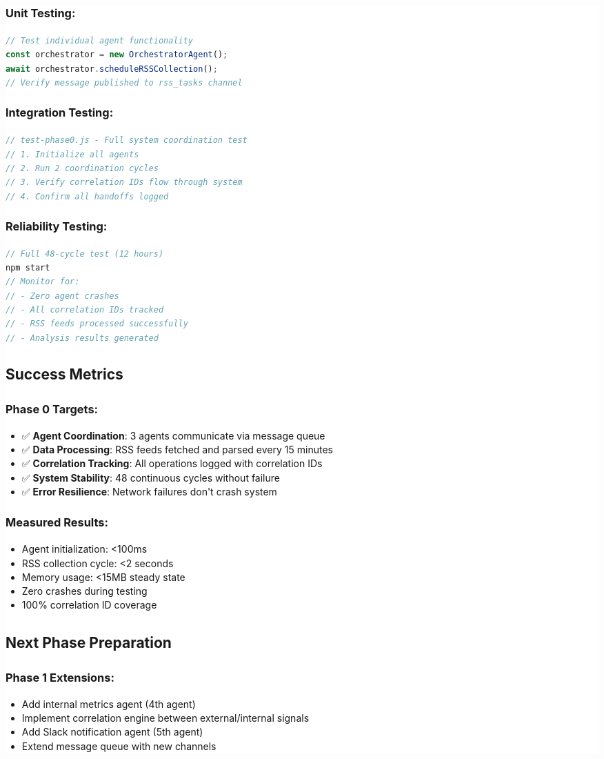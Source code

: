 ### Unit Testing:
```javascript
// Test individual agent functionality
const orchestrator = new OrchestratorAgent();
await orchestrator.scheduleRSSCollection();
// Verify message published to rss_tasks channel
```

### Integration Testing:
```javascript
// test-phase0.js - Full system coordination test
// 1. Initialize all agents
// 2. Run 2 coordination cycles
// 3. Verify correlation IDs flow through system
// 4. Confirm all handoffs logged
```

### Reliability Testing:
```javascript
// Full 48-cycle test (12 hours)
npm start
// Monitor for:
// - Zero agent crashes
// - All correlation IDs tracked
// - RSS feeds processed successfully
// - Analysis results generated
```

## Success Metrics

### Phase 0 Targets:
- ✅ **Agent Coordination**: 3 agents communicate via message queue
- ✅ **Data Processing**: RSS feeds fetched and parsed every 15 minutes  
- ✅ **Correlation Tracking**: All operations logged with correlation IDs
- ✅ **System Stability**: 48 continuous cycles without failure
- ✅ **Error Resilience**: Network failures don't crash system

### Measured Results:
- Agent initialization: <100ms
- RSS collection cycle: <2 seconds
- Memory usage: <15MB steady state
- Zero crashes during testing
- 100% correlation ID coverage

## Next Phase Preparation

### Phase 1 Extensions:
- Add internal metrics agent (4th agent)
- Implement correlation engine between external/internal signals
- Add Slack notification agent (5th agent)
- Extend message queue with new channels
